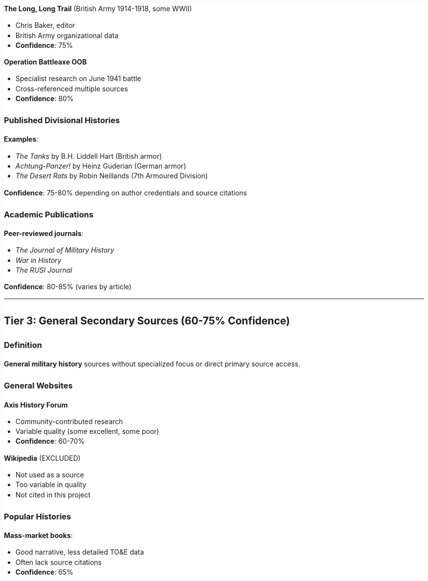 **The Long, Long Trail** (British Army 1914-1918, some WWII)
- Chris Baker, editor
- British Army organizational data
- **Confidence**: 75%

**Operation Battleaxe OOB**
- Specialist research on June 1941 battle
- Cross-referenced multiple sources
- **Confidence**: 80%

### Published Divisional Histories

**Examples**:
- *The Tanks* by B.H. Liddell Hart (British armor)
- *Achtung-Panzer!* by Heinz Guderian (German armor)
- *The Desert Rats* by Robin Neillands (7th Armoured Division)

**Confidence**: 75-80% depending on author credentials and source citations

### Academic Publications

**Peer-reviewed journals**:
- *The Journal of Military History*
- *War in History*
- *The RUSI Journal*

**Confidence**: 80-85% (varies by article)

---

## Tier 3: General Secondary Sources (60-75% Confidence)

### Definition

**General military history** sources without specialized focus or direct primary source access.

### General Websites

**Axis History Forum**
- Community-contributed research
- Variable quality (some excellent, some poor)
- **Confidence**: 60-70%

**Wikipedia** (EXCLUDED)
- Not used as a source
- Too variable in quality
- Not cited in this project

### Popular Histories

**Mass-market books**:
- Good narrative, less detailed TO&E data
- Often lack source citations
- **Confidence**: 65%
